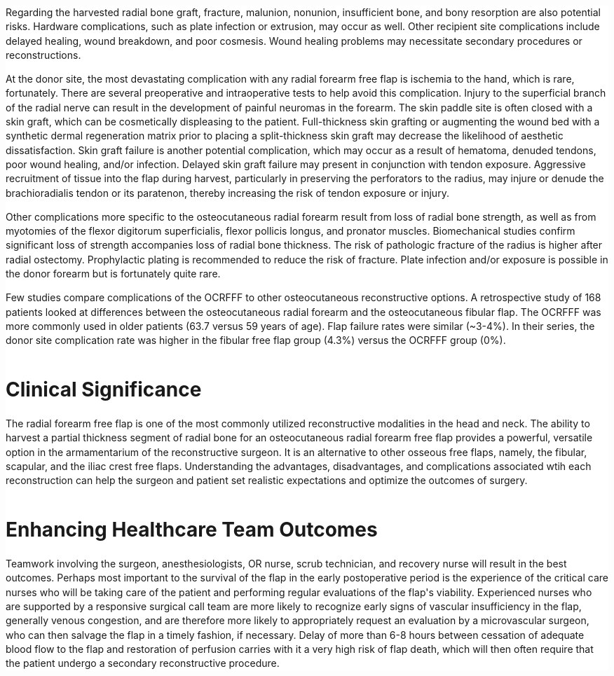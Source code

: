 Regarding the harvested radial bone graft, fracture, malunion, nonunion, insufficient bone, and bony resorption are also potential risks. Hardware complications, such as plate infection or extrusion, may occur as well. Other recipient site complications include delayed healing, wound breakdown, and poor cosmesis. Wound healing problems may necessitate secondary procedures or reconstructions.

At the donor site, the most devastating complication with any radial forearm free flap is ischemia to the hand, which is rare, fortunately. There are several preoperative and intraoperative tests to help avoid this complication. Injury to the superficial branch of the radial nerve can result in the development of painful neuromas in the forearm. The skin paddle site is often closed with a skin graft, which can be cosmetically displeasing to the patient. Full-thickness skin grafting or augmenting the wound bed with a synthetic dermal regeneration matrix prior to placing a split-thickness skin graft may decrease the likelihood of aesthetic dissatisfaction. Skin graft failure is another potential complication, which may occur as a result of hematoma, denuded tendons, poor wound healing, and/or infection. Delayed skin graft failure may present in conjunction with tendon exposure. Aggressive recruitment of tissue into the flap during harvest, particularly in preserving the perforators to the radius, may injure or denude the brachioradialis tendon or its paratenon, thereby increasing the risk of tendon exposure or injury.

Other complications more specific to the osteocutaneous radial forearm result from loss of radial bone strength, as well as from myotomies of the flexor digitorum superficialis, flexor pollicis longus, and pronator muscles. Biomechanical studies confirm significant loss of strength accompanies loss of radial bone thickness. The risk of pathologic fracture of the radius is higher after radial ostectomy. Prophylactic plating is recommended to reduce the risk of fracture. Plate infection and/or exposure is possible in the donor forearm but is fortunately quite rare.

Few studies compare complications of the OCRFFF to other osteocutaneous reconstructive options. A retrospective study of 168 patients looked at differences between the osteocutaneous radial forearm and the osteocutaneous fibular flap. The OCRFFF was more commonly used in older patients (63.7 versus 59 years of age). Flap failure rates were similar (~3-4%). In their series, the donor site complication rate was higher in the fibular free flap group (4.3%) versus the OCRFFF group (0%).

# Clinical Significance

The radial forearm free flap is one of the most commonly utilized reconstructive modalities in the head and neck. The ability to harvest a partial thickness segment of radial bone for an osteocutaneous radial forearm free flap provides a powerful, versatile option in the armamentarium of the reconstructive surgeon. It is an alternative to other osseous free flaps, namely, the fibular, scapular, and the iliac crest free flaps. Understanding the advantages, disadvantages, and complications associated wtih each reconstruction can help the surgeon and patient set realistic expectations and optimize the outcomes of surgery.

# Enhancing Healthcare Team Outcomes

Teamwork involving the surgeon, anesthesiologists, OR nurse, scrub technician, and recovery nurse will result in the best outcomes. Perhaps most important to the survival of the flap in the early postoperative period is the experience of the critical care nurses who will be taking care of the patient and performing regular evaluations of the flap's viability. Experienced nurses who are supported by a responsive surgical call team are more likely to recognize early signs of vascular insufficiency in the flap, generally venous congestion, and are therefore more likely to appropriately request an evaluation by a microvascular surgeon, who can then salvage the flap in a timely fashion, if necessary. Delay of more than 6-8 hours between cessation of adequate blood flow to the flap and restoration of perfusion carries with it a very high risk of flap death, which will then often require that the patient undergo a secondary reconstructive procedure.